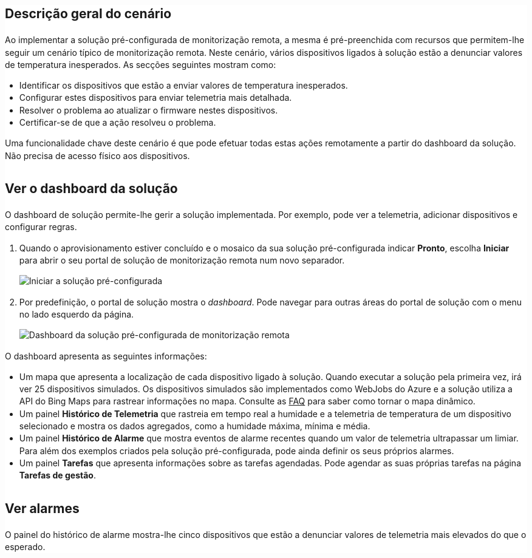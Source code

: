 ## <a name="scenario-overview"></a>Descrição geral do cenário

Ao implementar a solução pré-configurada de monitorização remota, a mesma é pré-preenchida com recursos que permitem-lhe seguir um cenário típico de monitorização remota. Neste cenário, vários dispositivos ligados à solução estão a denunciar valores de temperatura inesperados. As secções seguintes mostram como:

* Identificar os dispositivos que estão a enviar valores de temperatura inesperados.
* Configurar estes dispositivos para enviar telemetria mais detalhada.
* Resolver o problema ao atualizar o firmware nestes dispositivos.
* Certificar-se de que a ação resolveu o problema.

Uma funcionalidade chave deste cenário é que pode efetuar todas estas ações remotamente a partir do dashboard da solução. Não precisa de acesso físico aos dispositivos.

## <a name="view-the-solution-dashboard"></a>Ver o dashboard da solução

O dashboard de solução permite-lhe gerir a solução implementada. Por exemplo, pode ver a telemetria, adicionar dispositivos e configurar regras.

1. Quando o aprovisionamento estiver concluído e o mosaico da sua solução pré-configurada indicar **Pronto**, escolha **Iniciar** para abrir o seu portal de solução de monitorização remota num novo separador.

    ![Iniciar a solução pré-configurada][img-launch-solution]

1. Por predefinição, o portal de solução mostra o *dashboard*. Pode navegar para outras áreas do portal de solução com o menu no lado esquerdo da página.

    ![Dashboard da solução pré-configurada de monitorização remota][img-menu]

O dashboard apresenta as seguintes informações:

* Um mapa que apresenta a localização de cada dispositivo ligado à solução. Quando executar a solução pela primeira vez, irá ver 25 dispositivos simulados. Os dispositivos simulados são implementados como WebJobs do Azure e a solução utiliza a API do Bing Maps para rastrear informações no mapa. Consulte as [FAQ][lnk-faq] para saber como tornar o mapa dinâmico.
* Um painel **Histórico de Telemetria** que rastreia em tempo real a humidade e a telemetria de temperatura de um dispositivo selecionado e mostra os dados agregados, como a humidade máxima, mínima e média.
* Um painel **Histórico de Alarme** que mostra eventos de alarme recentes quando um valor de telemetria ultrapassar um limiar. Para além dos exemplos criados pela solução pré-configurada, pode ainda definir os seus próprios alarmes.
* Um painel **Tarefas** que apresenta informações sobre as tarefas agendadas. Pode agendar as suas próprias tarefas na página **Tarefas de gestão**.

## <a name="view-alarms"></a>Ver alarmes

O painel do histórico de alarme mostra-lhe cinco dispositivos que estão a denunciar valores de telemetria mais elevados do que o esperado.


[img-launch-solution]: media/iot-suite-getstarted-preconfigured-solutions/launch.png
[img-dashboard]: media/iot-suite-getstarted-preconfigured-solutions/dashboard.png
[img-menu]: media/iot-suite-getstarted-preconfigured-solutions/menu.png
[img-devicelist]: media/iot-suite-getstarted-preconfigured-solutions/devicelist.png
[img-alarms]: media/iot-suite-getstarted-preconfigured-solutions/alarms.png
[img-devicedetails]: media/iot-suite-getstarted-preconfigured-solutions/devicedetails.png
[img-devicecommands]: media/iot-suite-getstarted-preconfigured-solutions/devicecommands.png
[img-pingcommand]: media/iot-suite-getstarted-preconfigured-solutions/pingcommand.png
[img-adddevice]: media/iot-suite-getstarted-preconfigured-solutions/adddevice.png
[img-addnew]: media/iot-suite-getstarted-preconfigured-solutions/addnew.png
[img-definedevice]: media/iot-suite-getstarted-preconfigured-solutions/definedevice.png
[img-runningnew]: media/iot-suite-getstarted-preconfigured-solutions/runningnew.png
[img-runningnew-2]: media/iot-suite-getstarted-preconfigured-solutions/runningnew2.png
[img-rules]: media/iot-suite-getstarted-preconfigured-solutions/rules.png
[img-adddevicerule]: media/iot-suite-getstarted-preconfigured-solutions/addrule.png
[img-adddevicerule2]: media/iot-suite-getstarted-preconfigured-solutions/addrule2.png
[img-adddevicerule3]: media/iot-suite-getstarted-preconfigured-solutions/addrule3.png
[img-adddevicerule4]: media/iot-suite-getstarted-preconfigured-solutions/addrule4.png
[img-actions]: media/iot-suite-getstarted-preconfigured-solutions/actions.png
[img-portal]: media/iot-suite-getstarted-preconfigured-solutions/portal.png
[img-disable]: media/iot-suite-getstarted-preconfigured-solutions/solutionportal_08.png
[img-columneditor]: media/iot-suite-getstarted-preconfigured-solutions/columneditor.png
[img-startimageedit]: media/iot-suite-getstarted-preconfigured-solutions/imagedit1.png
[img-imageedit]: media/iot-suite-getstarted-preconfigured-solutions/imagedit2.png
[img-editfiltericon]: media/iot-suite-getstarted-preconfigured-solutions/editfiltericon.png
[img-filtereditor]: media/iot-suite-getstarted-preconfigured-solutions/filtereditor.png
[img-filterelist]: media/iot-suite-getstarted-preconfigured-solutions/filteredlist.png
[img-savefilter]: media/iot-suite-getstarted-preconfigured-solutions/savefilter.png
[img-openfilter]:  media/iot-suite-getstarted-preconfigured-solutions/openfilter.png
[img-unhealthy-filter]: media/iot-suite-getstarted-preconfigured-solutions/unhealthyfilter.png
[img-filtered-unhealthy-list]: media/iot-suite-getstarted-preconfigured-solutions/unhealthylist.png
[img-change-interval]: media/iot-suite-getstarted-preconfigured-solutions/changeinterval.png
[img-old-firmware]: media/iot-suite-getstarted-preconfigured-solutions/noticeold.png
[img-old-filter]: media/iot-suite-getstarted-preconfigured-solutions/oldfilter.png
[img-filtered-old-list]: media/iot-suite-getstarted-preconfigured-solutions/oldlist.png
[img-method-update]: media/iot-suite-getstarted-preconfigured-solutions/methodupdate.png
[img-update-1]: media/iot-suite-getstarted-preconfigured-solutions/jobupdate1.png
[img-update-2]: media/iot-suite-getstarted-preconfigured-solutions/jobupdate2.png
[img-update-3]: media/iot-suite-getstarted-preconfigured-solutions/jobupdate3.png
[img-updated]: media/iot-suite-getstarted-preconfigured-solutions/updated.png
[img-healthy]: media/iot-suite-getstarted-preconfigured-solutions/healthy.png
[lnk_free_trial]: http://azure.microsoft.com/pricing/free-trial/
[lnk-preconfigured-solutions]: iot-suite-what-are-preconfigured-solutions.md
[lnk-azureiotsuite]: https://www.azureiotsuite.com
[lnk-logic-apps]: https://azure.microsoft.com/documentation/services/app-service/logic/
[lnk-portal]: http://portal.azure.com/
[lnk-rmgithub]: https://github.com/Azure/azure-iot-remote-monitoring
[lnk-logicapptutorial]: iot-suite-logic-apps-tutorial.md
[lnk-rm-walkthrough]: iot-suite-remote-monitoring-sample-walkthrough.md
[lnk-connect-rm]: iot-suite-connecting-devices.md
[lnk-permissions]: iot-suite-permissions.md
[lnk-c2d-guidance]: ../iot-hub/iot-hub-devguide-c2d-guidance.md
[lnk-faq]: iot-suite-faq.md